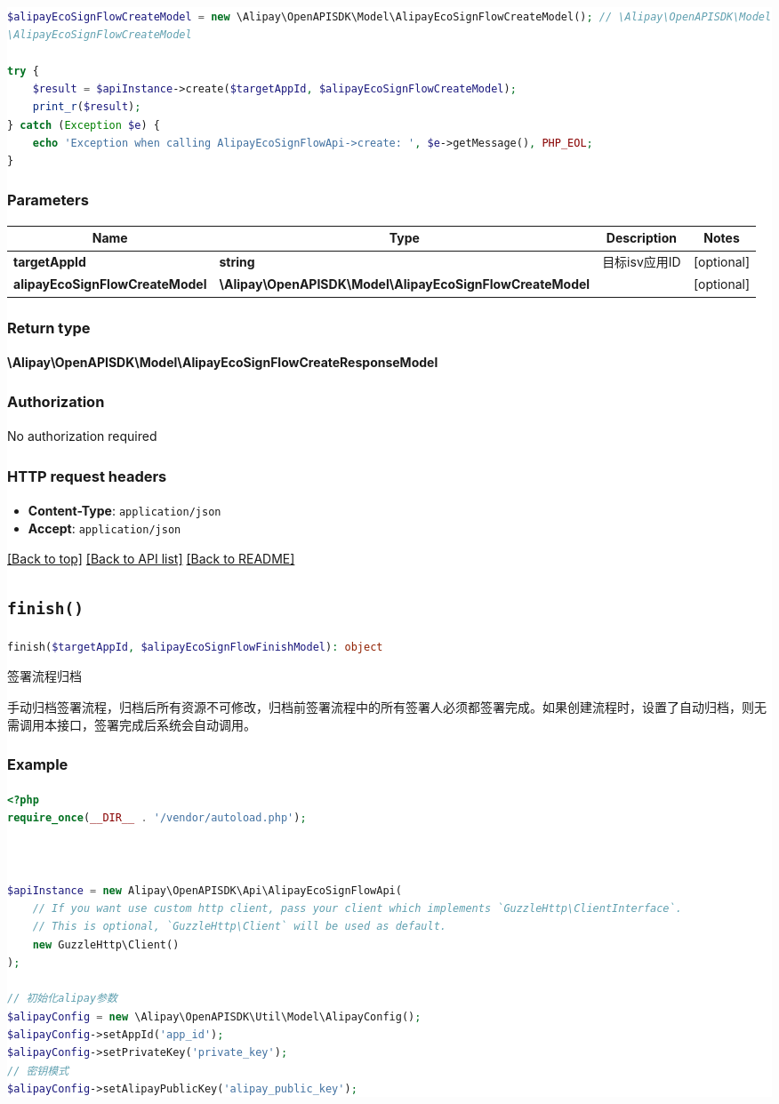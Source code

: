 ```php
$alipayEcoSignFlowCreateModel = new \Alipay\OpenAPISDK\Model\AlipayEcoSignFlowCreateModel(); // \Alipay\OpenAPISDK\Model\AlipayEcoSignFlowCreateModel

try {
    $result = $apiInstance->create($targetAppId, $alipayEcoSignFlowCreateModel);
    print_r($result);
} catch (Exception $e) {
    echo 'Exception when calling AlipayEcoSignFlowApi->create: ', $e->getMessage(), PHP_EOL;
}
```

### Parameters

Name | Type | Description  | Notes
------------- | ------------- | ------------- | -------------
 **targetAppId** | **string**| 目标isv应用ID | [optional]
 **alipayEcoSignFlowCreateModel** | **\Alipay\OpenAPISDK\Model\AlipayEcoSignFlowCreateModel**|  | [optional]

### Return type

**\Alipay\OpenAPISDK\Model\AlipayEcoSignFlowCreateResponseModel**

### Authorization

No authorization required

### HTTP request headers

- **Content-Type**: `application/json`
- **Accept**: `application/json`

[[Back to top]](#) [[Back to API list]](../../README.md#api-endpoints)
[[Back to README]](../../README.md)

## `finish()`

```php
finish($targetAppId, $alipayEcoSignFlowFinishModel): object
```

签署流程归档

手动归档签署流程，归档后所有资源不可修改，归档前签署流程中的所有签署人必须都签署完成。如果创建流程时，设置了自动归档，则无需调用本接口，签署完成后系统会自动调用。

### Example

```php
<?php
require_once(__DIR__ . '/vendor/autoload.php');



$apiInstance = new Alipay\OpenAPISDK\Api\AlipayEcoSignFlowApi(
    // If you want use custom http client, pass your client which implements `GuzzleHttp\ClientInterface`.
    // This is optional, `GuzzleHttp\Client` will be used as default.
    new GuzzleHttp\Client()
);

// 初始化alipay参数
$alipayConfig = new \Alipay\OpenAPISDK\Util\Model\AlipayConfig();
$alipayConfig->setAppId('app_id');
$alipayConfig->setPrivateKey('private_key');
// 密钥模式
$alipayConfig->setAlipayPublicKey('alipay_public_key');
```